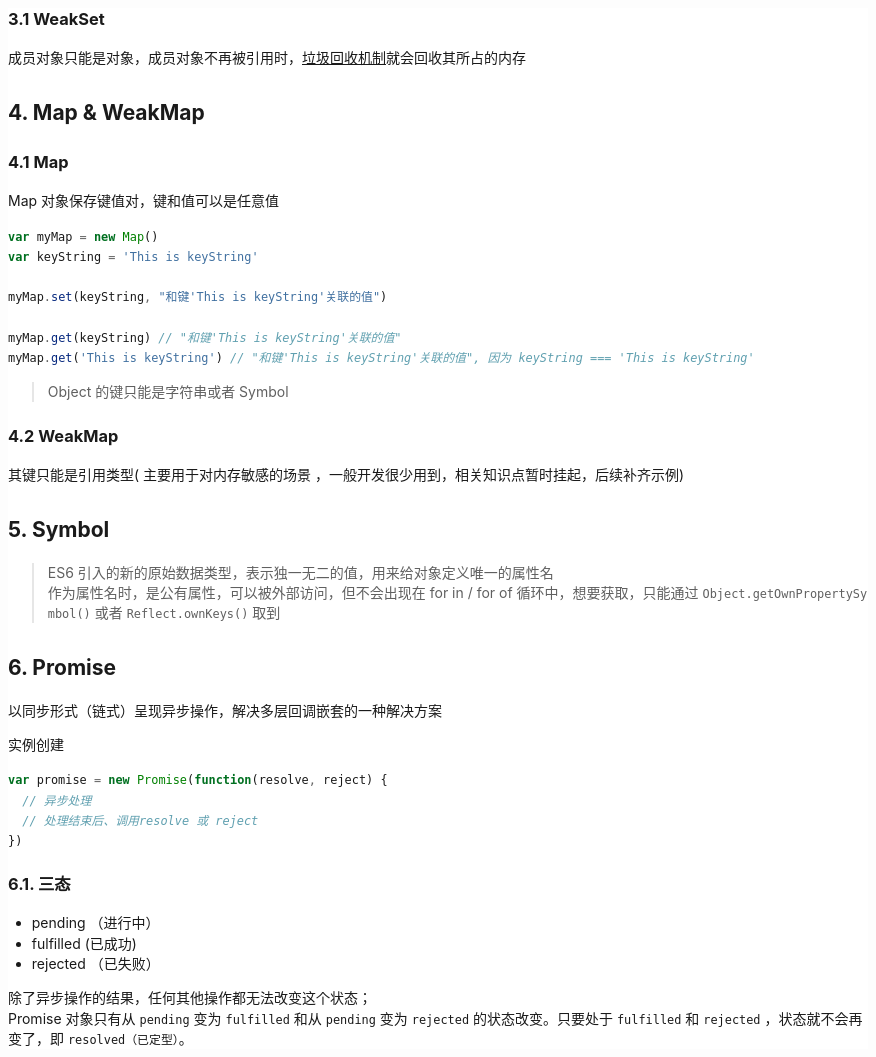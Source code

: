 ### 3.1 WeakSet

成员对象只能是对象，成员对象不再被引用时，[垃圾回收机制](https://tienouc.gitee.io/vuepress/pages/frontEnd/javascript/Js%E5%9E%83%E5%9C%BE%E6%94%B6%E9%9B%86%E6%9C%BA%E5%88%B6%E5%8E%9F%E7%90%86.html)就会回收其所占的内存

## 4. Map & WeakMap

### 4.1 Map

Map 对象保存键值对，键和值可以是任意值

```js
var myMap = new Map()
var keyString = 'This is keyString'

myMap.set(keyString, "和键'This is keyString'关联的值")

myMap.get(keyString) // "和键'This is keyString'关联的值"
myMap.get('This is keyString') // "和键'This is keyString'关联的值", 因为 keyString === 'This is keyString'
```

> Object 的键只能是字符串或者 Symbol

### 4.2 WeakMap

其键只能是引用类型( 主要用于对内存敏感的场景 ，一般开发很少用到，相关知识点暂时挂起，后续补齐示例)

## 5. Symbol

> ES6 引入的新的原始数据类型，表示独一无二的值，用来给对象定义唯一的属性名  
> 作为属性名时，是公有属性，可以被外部访问，但不会出现在 for in / for of 循环中，想要获取，只能通过 `Object.getOwnPropertySymbol()` 或者 `Reflect.ownKeys()` 取到

## 6. Promise

以同步形式（链式）呈现异步操作，解决多层回调嵌套的一种解决方案

实例创建

```js
var promise = new Promise(function(resolve, reject) {
  // 异步处理
  // 处理结束后、调用resolve 或 reject
})
```

### 6.1. 三态

- pending （进行中）
- fulfilled (已成功)
- rejected （已失败）

除了异步操作的结果，任何其他操作都无法改变这个状态；  
Promise 对象只有从 `pending` 变为 `fulfilled` 和从 `pending` 变为 `rejected` 的状态改变。只要处于 `fulfilled` 和 `rejected` ，状态就不会再变了，即 `resolved（已定型）`。

